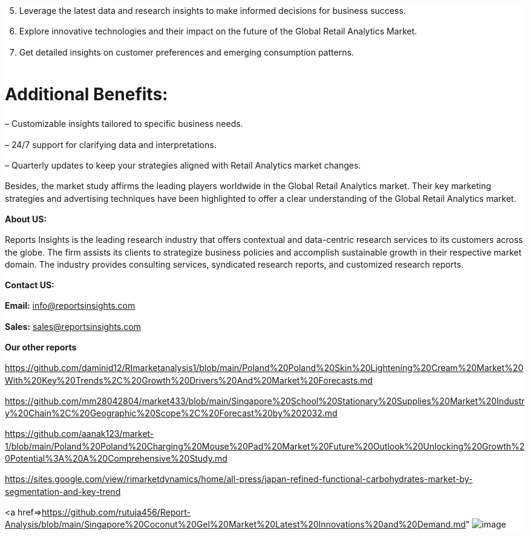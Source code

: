 5. Leverage the latest data and research insights to make informed decisions for business success.

6. Explore innovative technologies and their impact on the future of the Global Retail Analytics Market.

7. Get detailed insights on customer preferences and emerging consumption patterns.

# <strong>Additional Benefits:</strong>

– Customizable insights tailored to specific business needs.

– 24/7 support for clarifying data and interpretations.

– Quarterly updates to keep your strategies aligned with Retail Analytics market changes.

Besides, the market study affirms the leading players worldwide in the Global Retail Analytics market. Their key marketing strategies and advertising techniques have been highlighted to offer a clear understanding of the Global Retail Analytics market.

<strong><strong>About US</strong>:</strong>

Reports Insights is the leading research industry that offers contextual and data-centric research services to its customers across the globe. The firm assists its clients to strategize business policies and accomplish sustainable growth in their respective market domain. The industry provides consulting services, syndicated research reports, and customized research reports.

<strong>Contact US:</strong>

<p class=><b>Email:</b> <a href=mailto:info@reportsinsights.com>info@reportsinsights.com</a></p>
<p class=><b>Sales:</b> <a href=mailto:sales@reportsinsights.com>sales@reportsinsights.com</a></p>

<strong>Our other reports</strong>

<a href=https://github.com/daminid12/RImarketanalysis1/blob/main/Poland%20Poland%20Skin%20Lightening%20Cream%20Market%20With%20Key%20Trends%2C%20Growth%20Drivers%20And%20Market%20Forecasts.md>https://github.com/daminid12/RImarketanalysis1/blob/main/Poland%20Poland%20Skin%20Lightening%20Cream%20Market%20With%20Key%20Trends%2C%20Growth%20Drivers%20And%20Market%20Forecasts.md</a>

<a href=https://github.com/mm28042804/market433/blob/main/Singapore%20School%20Stationary%20Supplies%20Market%20Industry%20Chain%2C%20Geographic%20Scope%2C%20Forecast%20by%202032.md>https://github.com/mm28042804/market433/blob/main/Singapore%20School%20Stationary%20Supplies%20Market%20Industry%20Chain%2C%20Geographic%20Scope%2C%20Forecast%20by%202032.md</a>

<a href=https://github.com/aanak123/market-1/blob/main/Poland%20Poland%20Charging%20Mouse%20Pad%20Market%20Future%20Outlook%20Unlocking%20Growth%20Potential%3A%20A%20Comprehensive%20Study.md>https://github.com/aanak123/market-1/blob/main/Poland%20Poland%20Charging%20Mouse%20Pad%20Market%20Future%20Outlook%20Unlocking%20Growth%20Potential%3A%20A%20Comprehensive%20Study.md</a>

<a href=https://sites.google.com/view/rimarketdynamics/home/all-press/japan-refined-functional-carbohydrates-market-by-segmentation-and-key-trend>https://sites.google.com/view/rimarketdynamics/home/all-press/japan-refined-functional-carbohydrates-market-by-segmentation-and-key-trend</a>

<a href=>https://github.com/rutuja456/Report-Analysis/blob/main/Singapore%20Coconut%20Gel%20Market%20Latest%20Innovations%20and%20Demand.md</a>"
![image](https://github.com/user-attachments/assets/bdf999eb-7829-43ce-9666-a5526779691d)
